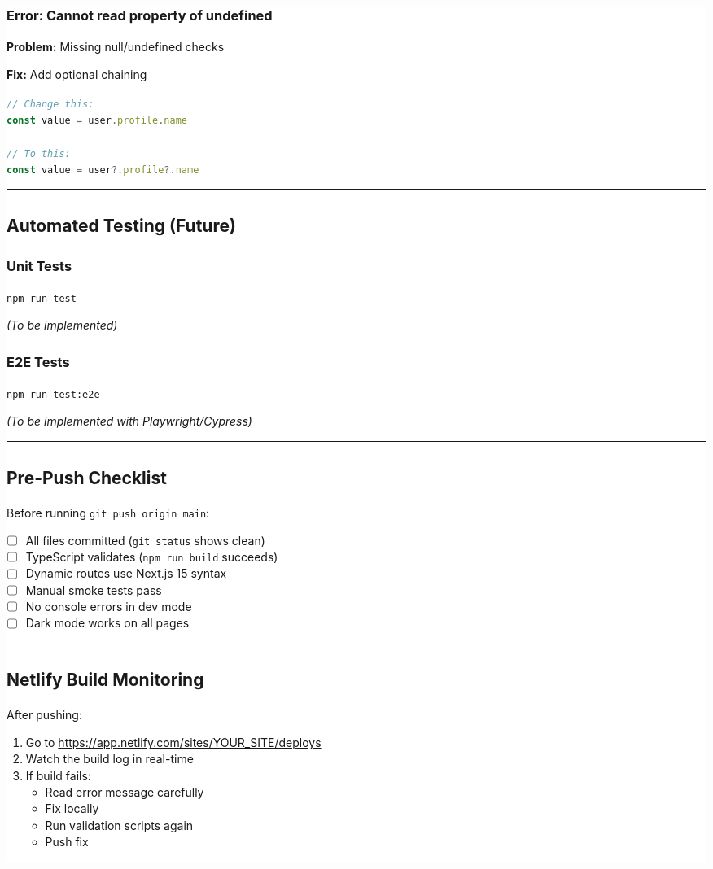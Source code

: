 
### Error: Cannot read property of undefined

**Problem:** Missing null/undefined checks

**Fix:** Add optional chaining
```typescript
// Change this:
const value = user.profile.name

// To this:
const value = user?.profile?.name
```

---

## Automated Testing (Future)

### Unit Tests
```bash
npm run test
```
*(To be implemented)*

### E2E Tests
```bash
npm run test:e2e
```
*(To be implemented with Playwright/Cypress)*

---

## Pre-Push Checklist

Before running `git push origin main`:

- [ ] All files committed (`git status` shows clean)
- [ ] TypeScript validates (`npm run build` succeeds)
- [ ] Dynamic routes use Next.js 15 syntax
- [ ] Manual smoke tests pass
- [ ] No console errors in dev mode
- [ ] Dark mode works on all pages

---

## Netlify Build Monitoring

After pushing:

1. Go to https://app.netlify.com/sites/YOUR_SITE/deploys
2. Watch the build log in real-time
3. If build fails:
   - Read error message carefully
   - Fix locally
   - Run validation scripts again
   - Push fix

---
